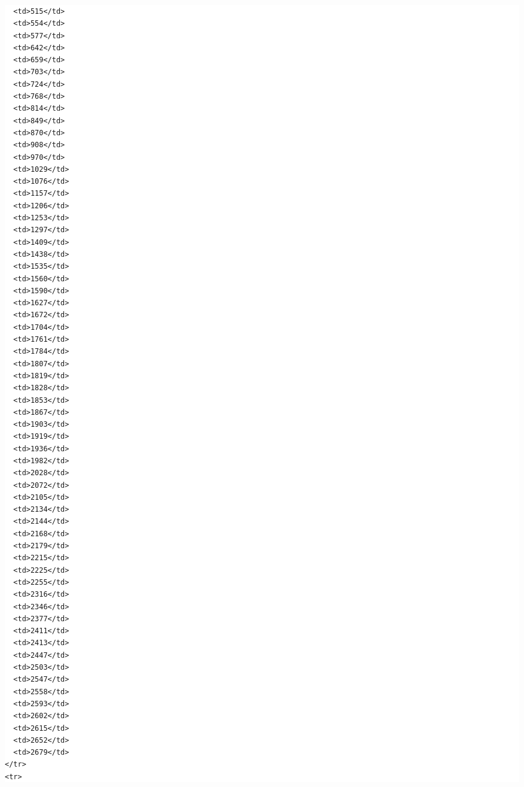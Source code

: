       <td>515</td>
      <td>554</td>
      <td>577</td>
      <td>642</td>
      <td>659</td>
      <td>703</td>
      <td>724</td>
      <td>768</td>
      <td>814</td>
      <td>849</td>
      <td>870</td>
      <td>908</td>
      <td>970</td>
      <td>1029</td>
      <td>1076</td>
      <td>1157</td>
      <td>1206</td>
      <td>1253</td>
      <td>1297</td>
      <td>1409</td>
      <td>1438</td>
      <td>1535</td>
      <td>1560</td>
      <td>1590</td>
      <td>1627</td>
      <td>1672</td>
      <td>1704</td>
      <td>1761</td>
      <td>1784</td>
      <td>1807</td>
      <td>1819</td>
      <td>1828</td>
      <td>1853</td>
      <td>1867</td>
      <td>1903</td>
      <td>1919</td>
      <td>1936</td>
      <td>1982</td>
      <td>2028</td>
      <td>2072</td>
      <td>2105</td>
      <td>2134</td>
      <td>2144</td>
      <td>2168</td>
      <td>2179</td>
      <td>2215</td>
      <td>2225</td>
      <td>2255</td>
      <td>2316</td>
      <td>2346</td>
      <td>2377</td>
      <td>2411</td>
      <td>2413</td>
      <td>2447</td>
      <td>2503</td>
      <td>2547</td>
      <td>2558</td>
      <td>2593</td>
      <td>2602</td>
      <td>2615</td>
      <td>2652</td>
      <td>2679</td>
    </tr>
    <tr>